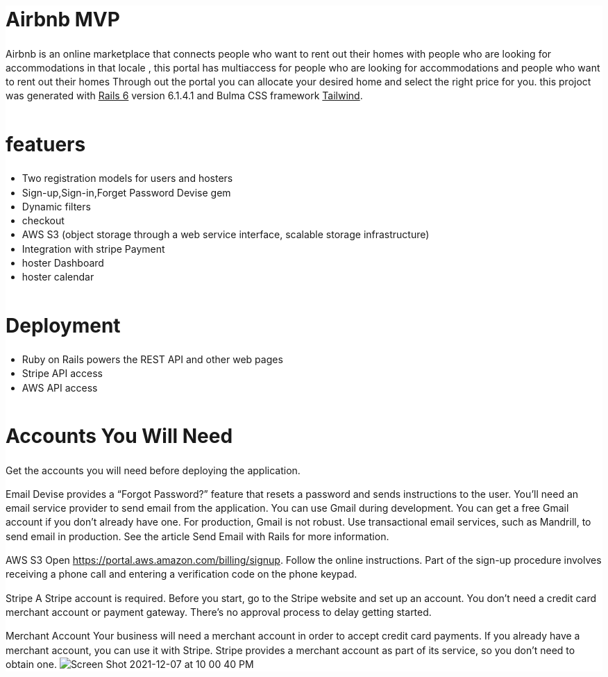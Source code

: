# Airbnb MVP

 Airbnb is an online marketplace that connects people who want to rent out their homes with people who are looking for accommodations in that locale , this portal  has multiaccess for people who are looking for accommodations and people who want to rent out their homes Through out the portal you can allocate your desired home and select the right price for you. this projoct was generated with [Rails 6](https://github.com/rails/rails) version 6.1.4.1 and Bulma CSS framework  [Tailwind](https://github.com/tailwindlabs/tailwindcss).

# featuers
- Two registration models for users and hosters
- Sign-up,Sign-in,Forget Password Devise gem
- Dynamic filters
- checkout
- AWS S3 (object storage through a web service interface, scalable storage infrastructure)
- Integration with stripe Payment
- hoster Dashboard  
- hoster calendar  

# Deployment
- Ruby on Rails powers the REST API and other web pages
- Stripe API access
- AWS API access

# Accounts You Will Need
Get the accounts you will need before deploying the application.

Email
Devise provides a “Forgot Password?” feature that resets a password and sends instructions to the user. You’ll need an email service provider to send email from the application. You can use Gmail during development. You can get a free Gmail account if you don’t already have one. For production, Gmail is not robust. Use transactional email services, such as Mandrill, to send email in production. See the article Send Email with Rails for more information.

AWS S3 
Open https://portal.aws.amazon.com/billing/signup.
Follow the online instructions.
Part of the sign-up procedure involves receiving a phone call and entering a verification code on the phone keypad.

Stripe
A Stripe account is required. Before you start, go to the Stripe website and set up an account. You don’t need a credit card merchant account or payment gateway. There’s no approval process to delay getting started.

Merchant Account
Your business will need a merchant account in order to accept credit card payments. If you already have a merchant account, you can use it with Stripe. Stripe provides a merchant account as part of its service, so you don’t need to obtain one.
<img width="1436" alt="Screen Shot 2021-12-07 at 10 00 40 PM" src="https://user-images.githubusercontent.com/57042884/145093406-bca0682a-b326-45d9-8740-605d445a0a08.png">
